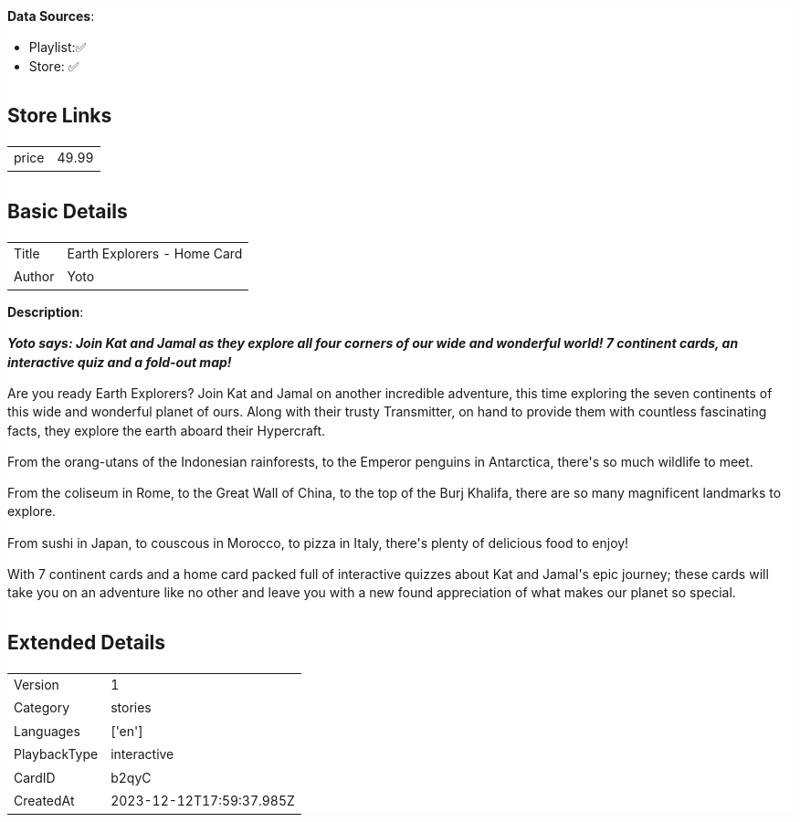 **Data Sources**: 

- Playlist:✅
- Store: ✅


## Store Links

|  |  |
| - | - |
| price | 49.99 |


## Basic Details

|  |  |
| - | - |
| Title | Earth Explorers - Home Card |
| Author | Yoto |

**Description**:

_**Yoto says: Join Kat and Jamal as they explore all four corners of our wide and wonderful world! 7 continent cards, an interactive quiz and a fold-out map!**_

Are you ready Earth Explorers? Join Kat and Jamal on another incredible adventure, this time exploring the seven continents of this wide and wonderful planet of ours. Along with their trusty Transmitter, on hand to provide them with countless fascinating facts, they explore the earth aboard their Hypercraft.

  
From the orang-utans of the Indonesian rainforests, to the Emperor penguins in Antarctica, there's so much wildlife to meet.

  
From the coliseum in Rome, to the Great Wall of China, to the top of the Burj Khalifa, there are so many magnificent landmarks to explore.

  
From sushi in Japan, to couscous in Morocco, to pizza in Italy, there's plenty of delicious food to enjoy!

  
With 7 continent cards and a home card packed full of interactive quizzes about Kat and Jamal's epic journey; these cards will take you on an adventure like no other and leave you with a new found appreciation of what makes our planet so special.


## Extended Details

|  |  |
| - | - |
| Version | 1 |
| Category | stories |
| Languages | ['en'] |
| PlaybackType | interactive |
| CardID | b2qyC |
| CreatedAt | 2023-12-12T17:59:37.985Z |